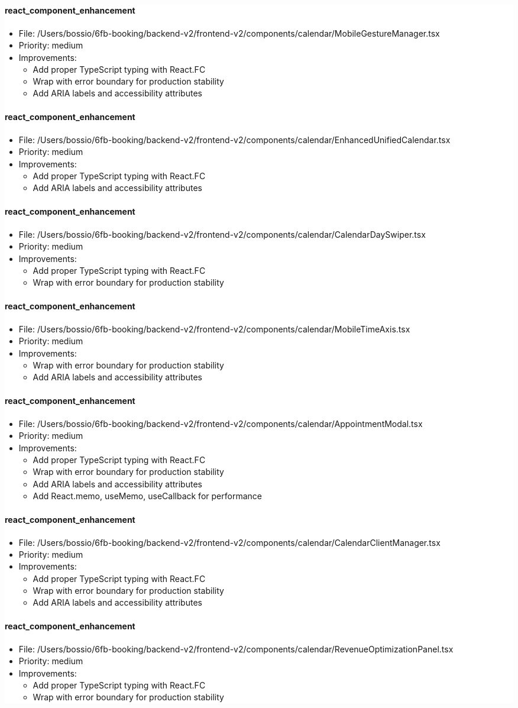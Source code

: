 #### react_component_enhancement
- File: /Users/bossio/6fb-booking/backend-v2/frontend-v2/components/calendar/MobileGestureManager.tsx
- Priority: medium
- Improvements:
  - Add proper TypeScript typing with React.FC
  - Wrap with error boundary for production stability
  - Add ARIA labels and accessibility attributes

#### react_component_enhancement
- File: /Users/bossio/6fb-booking/backend-v2/frontend-v2/components/calendar/EnhancedUnifiedCalendar.tsx
- Priority: medium
- Improvements:
  - Add proper TypeScript typing with React.FC
  - Add ARIA labels and accessibility attributes

#### react_component_enhancement
- File: /Users/bossio/6fb-booking/backend-v2/frontend-v2/components/calendar/CalendarDaySwiper.tsx
- Priority: medium
- Improvements:
  - Add proper TypeScript typing with React.FC
  - Wrap with error boundary for production stability

#### react_component_enhancement
- File: /Users/bossio/6fb-booking/backend-v2/frontend-v2/components/calendar/MobileTimeAxis.tsx
- Priority: medium
- Improvements:
  - Wrap with error boundary for production stability
  - Add ARIA labels and accessibility attributes

#### react_component_enhancement
- File: /Users/bossio/6fb-booking/backend-v2/frontend-v2/components/calendar/AppointmentModal.tsx
- Priority: medium
- Improvements:
  - Add proper TypeScript typing with React.FC
  - Wrap with error boundary for production stability
  - Add ARIA labels and accessibility attributes
  - Add React.memo, useMemo, useCallback for performance

#### react_component_enhancement
- File: /Users/bossio/6fb-booking/backend-v2/frontend-v2/components/calendar/CalendarClientManager.tsx
- Priority: medium
- Improvements:
  - Add proper TypeScript typing with React.FC
  - Wrap with error boundary for production stability
  - Add ARIA labels and accessibility attributes

#### react_component_enhancement
- File: /Users/bossio/6fb-booking/backend-v2/frontend-v2/components/calendar/RevenueOptimizationPanel.tsx
- Priority: medium
- Improvements:
  - Add proper TypeScript typing with React.FC
  - Wrap with error boundary for production stability
